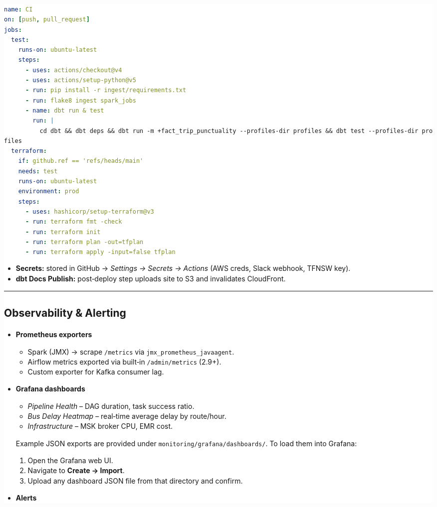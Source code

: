 ```yaml
name: CI
on: [push, pull_request]
jobs:
  test:
    runs-on: ubuntu-latest
    steps:
      - uses: actions/checkout@v4
      - uses: actions/setup-python@v5
      - run: pip install -r ingest/requirements.txt
      - run: flake8 ingest spark_jobs
      - name: dbt run & test
        run: |
          cd dbt && dbt deps && dbt run -m +fact_trip_punctuality --profiles-dir profiles && dbt test --profiles-dir profiles
  terraform:
    if: github.ref == 'refs/heads/main'
    needs: test
    runs-on: ubuntu-latest
    environment: prod
    steps:
      - uses: hashicorp/setup-terraform@v3
      - run: terraform fmt -check
      - run: terraform init
      - run: terraform plan -out=tfplan
      - run: terraform apply -input=false tfplan
```

* **Secrets:** stored in GitHub → *Settings → Secrets → Actions* (AWS creds, Slack webhook, TFNSW key).
* **dbt Docs Publish:** post‐deploy step uploads site to S3 and invalidates CloudFront.

---

## Observability & Alerting

* **Prometheus exporters**

  * Spark (JMX) → scrape `/metrics` via `jmx_prometheus_javaagent`.
  * Airflow metrics exported via built‑in `/admin/metrics` (2.9+).
  * Custom exporter for Kafka consumer lag.
* **Grafana dashboards**

  * *Pipeline Health* – DAG duration, task success ratio.
  * *Bus Delay Heatmap* – real‑time average delay by route/hour.
  * *Infrastructure* – MSK broker CPU, EMR cost.
  
  Example JSON exports are provided under `monitoring/grafana/dashboards/`.
  To load them into Grafana:
  1. Open the Grafana web UI.
  2. Navigate to **Create → Import**.
  3. Upload any dashboard JSON file from that directory and confirm.
* **Alerts**
